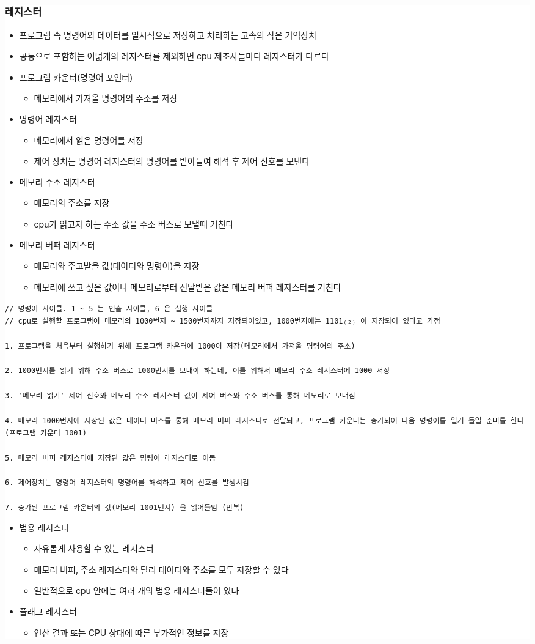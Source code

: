 
### 레지스터

* 프로그램 속 명령어와 데이터를 일시적으로 저장하고 처리하는 고속의 작은 기억장치 

* 공통으로 포함하는 여덞개의 레지스터를 제외하면 cpu 제조사들마다 레지스터가 다르다

* 프로그램 카운터(명령어 포인터)

    - 메모리에서 가져올 명령어의 주소를 저장

* 명령어 레지스터

    - 메모리에서 읽은 명령어를 저장

    - 제어 장치는 명령어 레지스터의 명령어를 받아들여 해석 후 제어 신호를 보낸다

* 메모리 주소 레지스터

    - 메모리의 주소를 저장

    - cpu가 읽고자 하는 주소 값을 주소 버스로 보낼때 거친다

* 메모리 버퍼 레지스터

    - 메모리와 주고받을 값(데이터와 명령어)을 저장

    - 메모리에 쓰고 싶은 값이나 메모리로부터 전달받은 값은 메모리 버퍼 레지스터를 거친다

```
// 명령어 사이클. 1 ~ 5 는 인출 사이클, 6 은 실행 사이클
// cpu로 실행할 프로그램이 메모리의 1000번지 ~ 1500번지까지 저장되어있고, 1000번지에는 1101₍₂₎ 이 저장되어 있다고 가정

1. 프로그램을 처음부터 실행하기 위해 프로그램 카운터에 1000이 저장(메모리에서 가져올 명령어의 주소)

2. 1000번지를 읽기 위해 주소 버스로 1000번지를 보내야 하는데, 이를 위해서 메모리 주소 레지스터에 1000 저장

3. '메모리 읽기' 제어 신호와 메모리 주소 레지스터 값이 제어 버스와 주소 버스를 통해 메모리로 보내짐

4. 메모리 1000번지에 저장된 값은 데이터 버스를 통해 메모리 버퍼 레지스터로 전달되고, 프로그램 카운터는 증가되어 다음 명령어를 일거 들일 준비를 한다 (프로그램 카운터 1001)

5. 메모리 버퍼 레지스터에 저장된 값은 명령어 레지스터로 이동

6. 제어장치는 명령어 레지스터의 명령어를 해석하고 제어 신호를 발생시킴

7. 증가된 프로그램 카운터의 값(메모리 1001번지) 을 읽어들임 (반복)
```

* 범용 레지스터

    - 자유롭게 사용할 수 있는 레지스터

    - 메모리 버퍼, 주소 레지스터와 달리 데이터와 주소를 모두 저장할 수 있다

    - 일반적으로 cpu 안에는 여러 개의 범용 레지스터들이 있다

* 플래그 레지스터

    - 연산 결과 또는 CPU 상태에 따른 부가적인 정보를 저장
